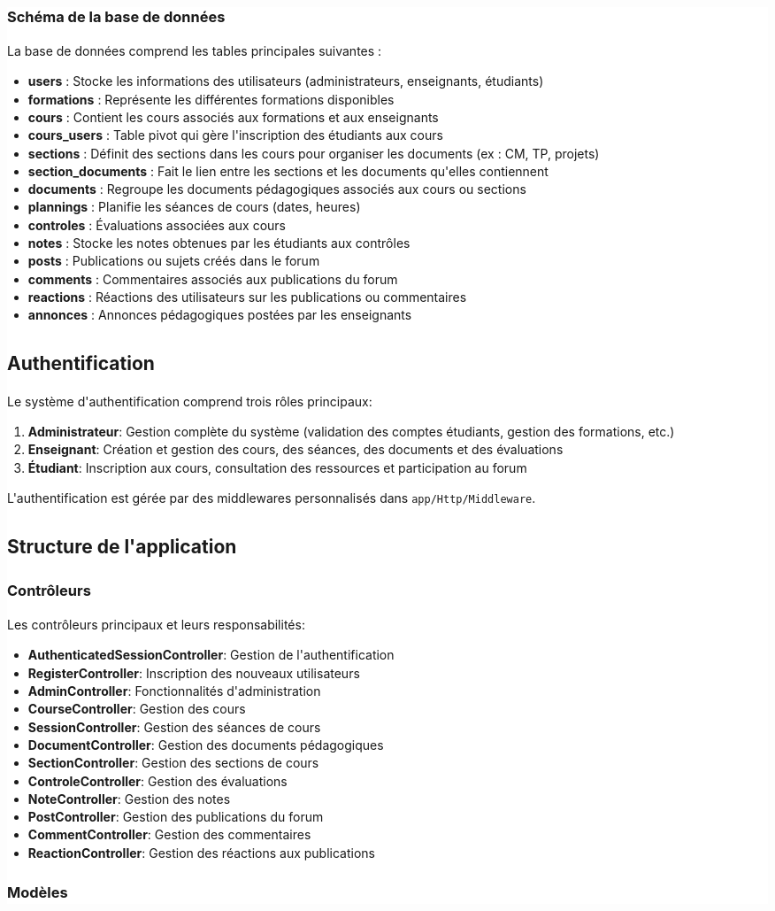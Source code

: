 ### Schéma de la base de données

La base de données comprend les tables principales suivantes :

* **users** : Stocke les informations des utilisateurs (administrateurs, enseignants, étudiants)
* **formations** : Représente les différentes formations disponibles
* **cours** : Contient les cours associés aux formations et aux enseignants
* **cours\_users** : Table pivot qui gère l'inscription des étudiants aux cours
* **sections** : Définit des sections dans les cours pour organiser les documents (ex : CM, TP, projets)
* **section\_documents** : Fait le lien entre les sections et les documents qu'elles contiennent
* **documents** : Regroupe les documents pédagogiques associés aux cours ou sections
* **plannings** : Planifie les séances de cours (dates, heures)
* **controles** : Évaluations associées aux cours
* **notes** : Stocke les notes obtenues par les étudiants aux contrôles
* **posts** : Publications ou sujets créés dans le forum
* **comments** : Commentaires associés aux publications du forum
* **reactions** : Réactions des utilisateurs sur les publications ou commentaires
* **annonces** : Annonces pédagogiques postées par les enseignants


## Authentification

Le système d'authentification comprend trois rôles principaux:

1. **Administrateur**: Gestion complète du système (validation des comptes étudiants, gestion des formations, etc.)
2. **Enseignant**: Création et gestion des cours, des séances, des documents et des évaluations
3. **Étudiant**: Inscription aux cours, consultation des ressources et participation au forum

L'authentification est gérée par des middlewares personnalisés dans `app/Http/Middleware`.

## Structure de l'application

### Contrôleurs

Les contrôleurs principaux et leurs responsabilités:

- **AuthenticatedSessionController**: Gestion de l'authentification
- **RegisterController**: Inscription des nouveaux utilisateurs
- **AdminController**: Fonctionnalités d'administration
- **CourseController**: Gestion des cours
- **SessionController**: Gestion des séances de cours
- **DocumentController**: Gestion des documents pédagogiques
- **SectionController**: Gestion des sections de cours
- **ControleController**: Gestion des évaluations
- **NoteController**: Gestion des notes
- **PostController**: Gestion des publications du forum
- **CommentController**: Gestion des commentaires
- **ReactionController**: Gestion des réactions aux publications

### Modèles
